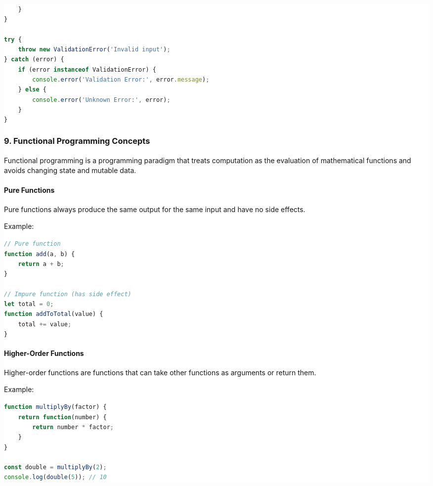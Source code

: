 ```javascript
    }
}

try {
    throw new ValidationError('Invalid input');
} catch (error) {
    if (error instanceof ValidationError) {
        console.error('Validation Error:', error.message);
    } else {
        console.error('Unknown Error:', error);
    }
}
```

### 9. Functional Programming Concepts

Functional programming is a programming paradigm that treats computation as the evaluation of mathematical functions and avoids changing state and mutable data.

#### Pure Functions

Pure functions always produce the same output for the same input and have no side effects.

Example:

```javascript
// Pure function
function add(a, b) {
    return a + b;
}

// Impure function (has side effect)
let total = 0;
function addToTotal(value) {
    total += value;
}
```

#### Higher-Order Functions

Higher-order functions are functions that can take other functions as arguments or return them.

Example:

```javascript
function multiplyBy(factor) {
    return function(number) {
        return number * factor;
    }
}

const double = multiplyBy(2);
console.log(double(5)); // 10
```
